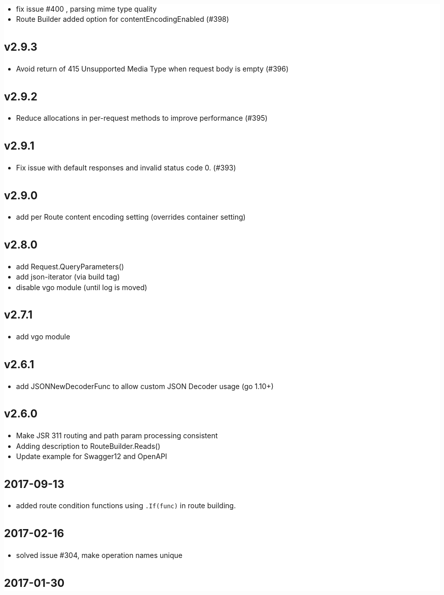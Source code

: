 - fix issue #400 , parsing mime type quality
- Route Builder added option for contentEncodingEnabled (#398)

## v2.9.3

- Avoid return of 415 Unsupported Media Type when request body is empty (#396)

## v2.9.2

- Reduce allocations in per-request methods to improve performance (#395)

## v2.9.1

- Fix issue with default responses and invalid status code 0. (#393)

## v2.9.0

- add per Route content encoding setting (overrides container setting)

## v2.8.0

- add Request.QueryParameters()
- add json-iterator (via build tag)
- disable vgo module (until log is moved)

## v2.7.1

- add vgo module

## v2.6.1

- add JSONNewDecoderFunc to allow custom JSON Decoder usage (go 1.10+)

## v2.6.0

- Make JSR 311 routing and path param processing consistent
- Adding description to RouteBuilder.Reads()
- Update example for Swagger12 and OpenAPI

## 2017-09-13

- added route condition functions using `.If(func)` in route building.

## 2017-02-16

- solved issue #304, make operation names unique

## 2017-01-30
 
